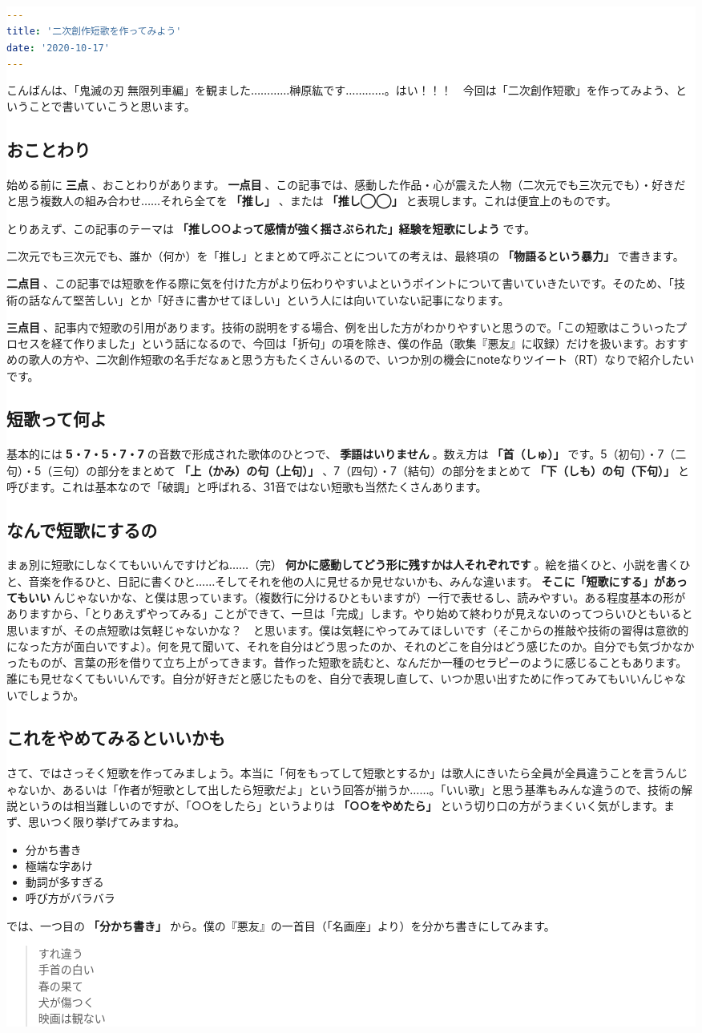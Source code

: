 ```yaml
---
title: '二次創作短歌を作ってみよう'
date: '2020-10-17'
---
```


こんばんは、「鬼滅の刃 無限列車編」を観ました…………榊原紘です…………。はい！！！　今回は「二次創作短歌」を作ってみよう、ということで書いていこうと思います。

## おことわり

始める前に **三点** 、おことわりがあります。 **一点目** 、この記事では、感動した作品・心が震えた人物（二次元でも三次元でも）・好きだと思う複数人の組み合わせ……それら全てを **「推し」** 、または **「推し◯◯」** と表現します。これは便宜上のものです。

とりあえず、この記事のテーマは **「推し○○よって感情が強く揺さぶられた」経験を短歌にしよう** です。

二次元でも三次元でも、誰か（何か）を「推し」とまとめて呼ぶことについての考えは、最終項の **「物語るという暴力」** で書きます。

**二点目** 、この記事では短歌を作る際に気を付けた方がより伝わりやすいよというポイントについて書いていきたいです。そのため、「技術の話なんて堅苦しい」とか「好きに書かせてほしい」という人には向いていない記事になります。

**三点目** 、記事内で短歌の引用があります。技術の説明をする場合、例を出した方がわかりやすいと思うので。「この短歌はこういったプロセスを経て作りました」という話になるので、今回は「折句」の項を除き、僕の作品（歌集『悪友』に収録）だけを扱います。おすすめの歌人の方や、二次創作短歌の名手だなぁと思う方もたくさんいるので、いつか別の機会にnoteなりツイート（RT）なりで紹介したいです。

## 短歌って何よ

基本的には **5・7・5・7・7** の音数で形成された歌体のひとつで、 **季語はいりません** 。数え方は **「首（しゅ）」** です。5（初句）・7（二句）・5（三句）の部分をまとめて **「上（かみ）の句（上句）」** 、7（四句）・7（結句）の部分をまとめて **「下（しも）の句（下句）」** と呼びます。これは基本なので「破調」と呼ばれる、31音ではない短歌も当然たくさんあります。

## なんで短歌にするの

まぁ別に短歌にしなくてもいいんですけどね……（完） **何かに感動してどう形に残すかは人それぞれです** 。絵を描くひと、小説を書くひと、音楽を作るひと、日記に書くひと……そしてそれを他の人に見せるか見せないかも、みんな違います。 **そこに「短歌にする」があってもいい** んじゃないかな、と僕は思っています。（複数行に分けるひともいますが）一行で表せるし、読みやすい。ある程度基本の形がありますから、「とりあえずやってみる」ことができて、一旦は「完成」します。やり始めて終わりが見えないのってつらいひともいると思いますが、その点短歌は気軽じゃないかな？　と思います。僕は気軽にやってみてほしいです（そこからの推敲や技術の習得は意欲的になった方が面白いですよ）。何を見て聞いて、それを自分はどう思ったのか、それのどこを自分はどう感じたのか。自分でも気づかなかったものが、言葉の形を借りて立ち上がってきます。昔作った短歌を読むと、なんだか一種のセラピーのように感じることもあります。誰にも見せなくてもいいんです。自分が好きだと感じたものを、自分で表現し直して、いつか思い出すために作ってみてもいいんじゃないでしょうか。

## これをやめてみるといいかも

さて、ではさっそく短歌を作ってみましょう。本当に「何をもってして短歌とするか」は歌人にきいたら全員が全員違うことを言うんじゃないか、あるいは「作者が短歌として出したら短歌だよ」という回答が揃うか……。「いい歌」と思う基準もみんな違うので、技術の解説というのは相当難しいのですが、「○○をしたら」というよりは **「○○をやめたら」** という切り口の方がうまくいく気がします。まず、思いつく限り挙げてみますね。

- 分かち書き
- 極端な字あけ
- 動詞が多すぎる
- 呼び方がバラバラ

では、一つ目の **「分かち書き」** から。僕の『悪友』の一首目（「名画座」より）を分かち書きにしてみます。

> すれ違う  
> 手首の白い  
> 春の果て  
> 犬が傷つく  
> 映画は観ない
